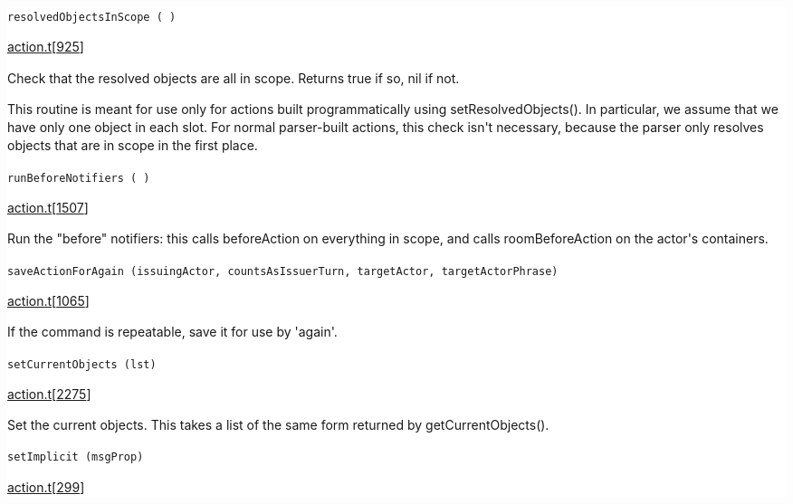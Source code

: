 </div>

<span id="resolvedObjectsInScope"></span>

`resolvedObjectsInScope ( )`

[action.t](../file/action.t.html)\[[925](../source/action.t.html#925)\]

<div class="desc">

Check that the resolved objects are all in scope. Returns true if so,
nil if not.

This routine is meant for use only for actions built programmatically
using setResolvedObjects(). In particular, we assume that we have only
one object in each slot. For normal parser-built actions, this check
isn't necessary, because the parser only resolves objects that are in
scope in the first place.

</div>

<span id="runBeforeNotifiers"></span>

`runBeforeNotifiers ( )`

[action.t](../file/action.t.html)\[[1507](../source/action.t.html#1507)\]

<div class="desc">

Run the "before" notifiers: this calls beforeAction on everything in
scope, and calls roomBeforeAction on the actor's containers.

</div>

<span id="saveActionForAgain"></span>

`saveActionForAgain (issuingActor, countsAsIssuerTurn, targetActor, targetActorPhrase)`

[action.t](../file/action.t.html)\[[1065](../source/action.t.html#1065)\]

<div class="desc">

If the command is repeatable, save it for use by 'again'.

</div>

<span id="setCurrentObjects"></span>

`setCurrentObjects (lst)`

[action.t](../file/action.t.html)\[[2275](../source/action.t.html#2275)\]

<div class="desc">

Set the current objects. This takes a list of the same form returned by
getCurrentObjects().

</div>

<span id="setImplicit"></span>

`setImplicit (msgProp)`

[action.t](../file/action.t.html)\[[299](../source/action.t.html#299)\]
